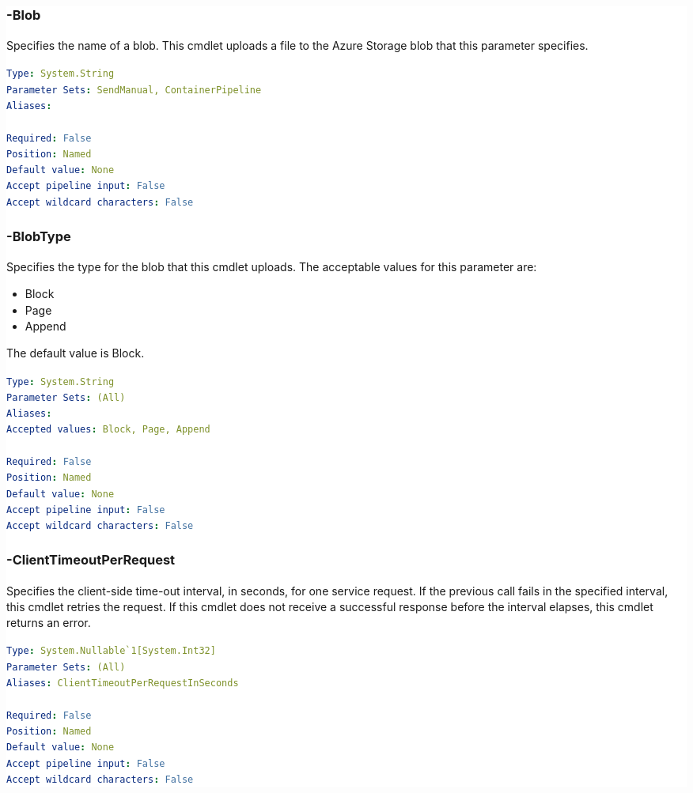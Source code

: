 ### -Blob
Specifies the name of a blob.
This cmdlet uploads a file to the Azure Storage blob that this parameter specifies.

```yaml
Type: System.String
Parameter Sets: SendManual, ContainerPipeline
Aliases:

Required: False
Position: Named
Default value: None
Accept pipeline input: False
Accept wildcard characters: False
```

### -BlobType
Specifies the type for the blob that this cmdlet uploads.
The acceptable values for this parameter are:
- Block
- Page
- Append

The default value is Block.

```yaml
Type: System.String
Parameter Sets: (All)
Aliases:
Accepted values: Block, Page, Append

Required: False
Position: Named
Default value: None
Accept pipeline input: False
Accept wildcard characters: False
```

### -ClientTimeoutPerRequest
Specifies the client-side time-out interval, in seconds, for one service request.
If the previous call fails in the specified interval, this cmdlet retries the request.
If this cmdlet does not receive a successful response before the interval elapses, this cmdlet returns an error.

```yaml
Type: System.Nullable`1[System.Int32]
Parameter Sets: (All)
Aliases: ClientTimeoutPerRequestInSeconds

Required: False
Position: Named
Default value: None
Accept pipeline input: False
Accept wildcard characters: False
```
